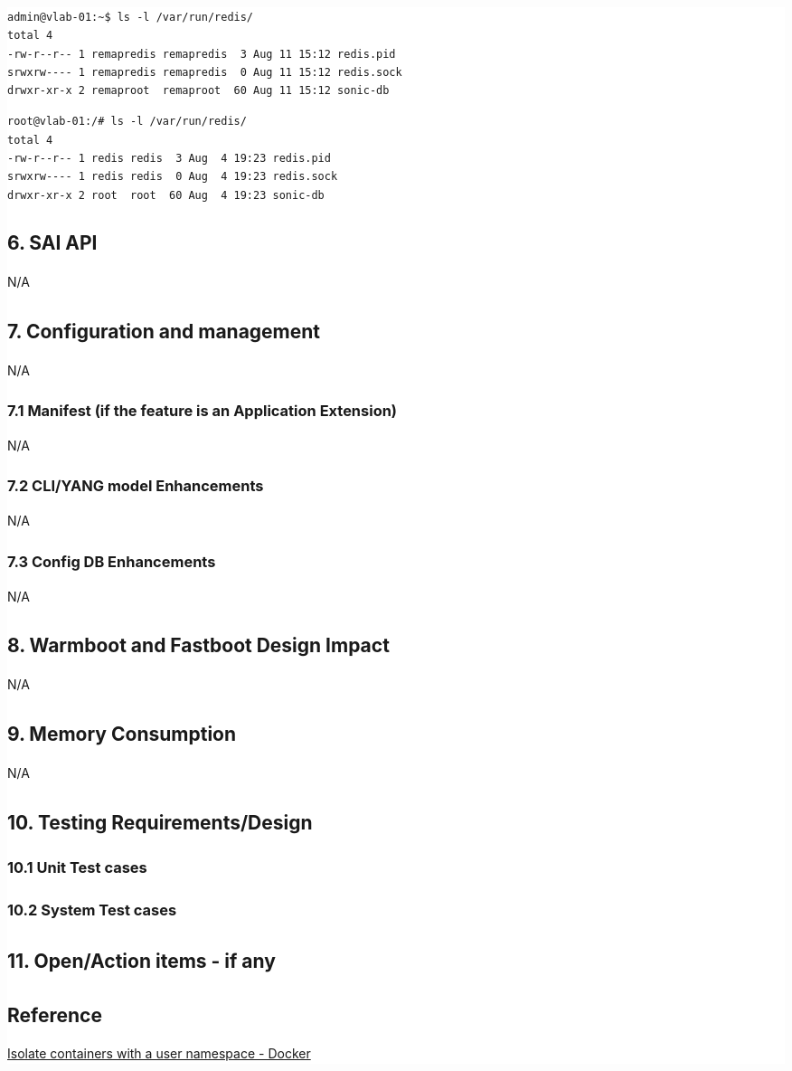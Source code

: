 ```
admin@vlab-01:~$ ls -l /var/run/redis/
total 4
-rw-r--r-- 1 remapredis remapredis  3 Aug 11 15:12 redis.pid
srwxrw---- 1 remapredis remapredis  0 Aug 11 15:12 redis.sock
drwxr-xr-x 2 remaproot  remaproot  60 Aug 11 15:12 sonic-db
```

```
root@vlab-01:/# ls -l /var/run/redis/
total 4
-rw-r--r-- 1 redis redis  3 Aug  4 19:23 redis.pid
srwxrw---- 1 redis redis  0 Aug  4 19:23 redis.sock
drwxr-xr-x 2 root  root  60 Aug  4 19:23 sonic-db
```

## 6. SAI API 
N/A

## 7. Configuration and management 
N/A

### 7.1 Manifest (if the feature is an Application Extension)
N/A

### 7.2 CLI/YANG model Enhancements 
N/A

### 7.3 Config DB Enhancements  
N/A
		
## 8. Warmboot and Fastboot Design Impact  
N/A

## 9. Memory Consumption
N/A

## 10. Testing Requirements/Design  


### 10.1 Unit Test cases  

### 10.2 System Test cases

## 11. Open/Action items - if any 

## Reference
[Isolate containers with a user namespace - Docker](https://docs.docker.com/engine/security/userns-remap/)
